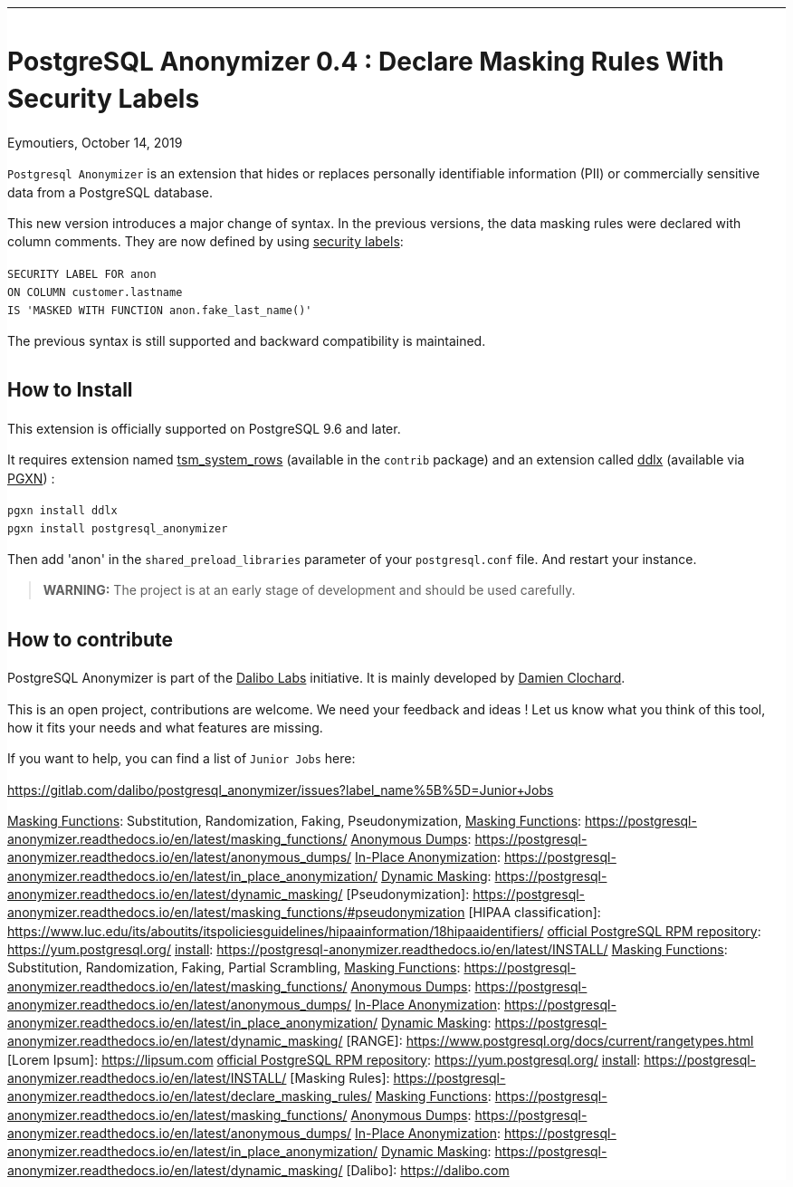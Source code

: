 [Dalibo Labs]: https://labs.dalibo.com
[Damien Clochard]: https://www.dalibo.com/en/equipe#daamien



--------------------------------------------------------------------------------


PostgreSQL Anonymizer 0.4 : Declare Masking Rules With Security Labels
================================================================================

Eymoutiers, October 14, 2019

`Postgresql Anonymizer` is an extension that hides or replaces personally
identifiable information (PII) or commercially sensitive data from a PostgreSQL
database.

This new version introduces a major change of syntax. In the previous versions,
the data masking rules were declared with column comments. They are now defined
by using [security labels]:

[security labels]: https://www.postgresql.org/docs/current/sql-security-label.html

    SECURITY LABEL FOR anon
    ON COLUMN customer.lastname
    IS 'MASKED WITH FUNCTION anon.fake_last_name()'

The previous syntax is still supported and backward compatibility is maintained.


How to Install
--------------------------------------------------------------------------------

This extension is officially supported on PostgreSQL 9.6 and later.

It requires extension named [tsm_system_rows] (available in the `contrib`
package) and an extension called [ddlx] (available via [PGXN]) :

    pgxn install ddlx
    pgxn install postgresql_anonymizer

Then add 'anon' in the `shared_preload_libraries` parameter of your
`postgresql.conf` file. And restart your instance.

> **WARNING:** The project is at an early stage of development and should be used
> carefully.

[tsm_system_rows]: https://www.postgresql.org/docs/current/tsm-system-rows.html
[ddlx]: https://github.com/lacanoid/pgddl
[PGXN]: https://pgxn.org/


How to contribute
--------------------------------------------------------------------------------

PostgreSQL Anonymizer is part of the [Dalibo Labs] initiative. It is mainly
developed by [Damien Clochard].

This is an open project, contributions are welcome. We need your feedback and
ideas ! Let us know what you think of this tool, how it fits your needs and
what features are missing.

If you want to help, you can find a list of `Junior Jobs` here:

https://gitlab.com/dalibo/postgresql_anonymizer/issues?label_name%5B%5D=Junior+Jobs


[Dalibo Labs]: https://labs.dalibo.com
[Damien Clochard]: https://www.dalibo.com/en/equipe#daamien




[Masking Functions]: https://postgresql-anonymizer.readthedocs.io/en/latest/masking_functions/
[Anonymous Dumps]: https://postgresql-anonymizer.readthedocs.io/en/latest/anonymous_dumps/
[Static Masking]: https://postgresql-anonymizer.readthedocs.io/en/latest/static_masking/
[Dynamic Masking]: https://postgresql-anonymizer.readthedocs.io/en/latest/dynamic_masking/
[Masking Views]: https://postgresql-anonymizer.readthedocs.io/en/stable/masking_views/
[Masking Data Wrappers]: https://postgresql-anonymizer.readthedocs.io/en/stable/masking_data_wrappers/
[INSTALL]: https://postgresql-anonymizer.readthedocs.io/en/latest/INSTALL/
[contributors]: https://gitlab.com/dalibo/postgresql_anonymizer/-/blob/master/AUTHORS.md
[PGRX]: https://github.com/pgcentralfoundation/pgrx
[Masking Functions]: https://postgresql-anonymizer.readthedocs.io/en/latest/masking_functions/
[Anonymous Dumps]: https://postgresql-anonymizer.readthedocs.io/en/latest/anonymous_dumps/
[Static Masking]: https://postgresql-anonymizer.readthedocs.io/en/latest/static_masking/
[Dynamic Masking]: https://postgresql-anonymizer.readthedocs.io/en/latest/dynamic_masking/
[Masking Views]: https://postgresql-anonymizer.readthedocs.io/en/stable/masking_views/
[Masking Data Wrappers]: https://postgresql-anonymizer.readthedocs.io/en/stable/masking_data_wrappers/
[INSTALL]: https://postgresql-anonymizer.readthedocs.io/en/latest/INSTALL/
[contributors]: https://gitlab.com/dalibo/postgresql_anonymizer/-/blob/master/AUTHORS.md
[PGRX]: https://github.com/pgcentralfoundation/pgrx
[Masking Functions]: https://postgresql-anonymizer.readthedocs.io/en/latest/masking_functions/
[Anonymous Dumps]: https://postgresql-anonymizer.readthedocs.io/en/latest/anonymous_dumps/
[Static Masking]: https://postgresql-anonymizer.readthedocs.io/en/latest/static_masking/
[Dynamic Masking]: https://postgresql-anonymizer.readthedocs.io/en/latest/dynamic_masking/
[Masking Views]: https://postgresql-anonymizer.readthedocs.io/en/stable/masking_views/
[Masking Data Wrappers]: https://postgresql-anonymizer.readthedocs.io/en/stable/masking_data_wrappers/
[UPGRADE]: https://postgresql-anonymizer.readthedocs.io/en/stable/UPGRADE/
[PGRX]: https://github.com/pgcentralfoundation/pgrx
[contributors]: https://gitlab.com/dalibo/postgresql_anonymizer/-/blob/master/AUTHORS.md
[Masking Functions]: https://postgresql-anonymizer.readthedocs.io/en/latest/masking_functions/
[Anonymous Dumps]: https://postgresql-anonymizer.readthedocs.io/en/latest/anonymous_dumps/
[Static Masking]: https://postgresql-anonymizer.readthedocs.io/en/latest/static_masking/
[Dynamic Masking]: https://postgresql-anonymizer.readthedocs.io/en/latest/dynamic_masking/
[Upgrade section]: https://postgresql-anonymizer.readthedocs.io/en/latest/UPGRADE/
[install]: https://postgresql-anonymizer.readthedocs.io/en/latest/INSTALL/
[Masking Functions]: https://postgresql-anonymizer.readthedocs.io/en/latest/masking_functions/
[Anonymous Dumps]: https://postgresql-anonymizer.readthedocs.io/en/latest/anonymous_dumps/
[Static Masking]: https://postgresql-anonymizer.readthedocs.io/en/latest/static_masking/
[Dynamic Masking]: https://postgresql-anonymizer.readthedocs.io/en/latest/dynamic_masking/
[official PostgreSQL RPM repository]: https://yum.postgresql.org/
[install]: https://postgresql-anonymizer.readthedocs.io/en/latest/INSTALL/
[contributors]: https://gitlab.com/dalibo/postgresql_anonymizer/-/blob/master/AUTHORS.md
[Masking Functions]: https://postgresql-anonymizer.readthedocs.io/en/latest/masking_functions/
[Anonymous Dumps]: https://postgresql-anonymizer.readthedocs.io/en/latest/anonymous_dumps/
[Static Masking]: https://postgresql-anonymizer.readthedocs.io/en/latest/static_masking/
[Dynamic Masking]: https://postgresql-anonymizer.readthedocs.io/en/latest/dynamic_masking/
[official PostgreSQL RPM repository]: https://yum.postgresql.org/
[install]: https://postgresql-anonymizer.readthedocs.io/en/latest/INSTALL/
[contributors]: https://gitlab.com/dalibo/postgresql_anonymizer/-/blob/master/AUTHORS.md
[Masking Functions]: https://postgresql-anonymizer.readthedocs.io/en/latest/masking_functions/
[Anonymous Dumps]: https://postgresql-anonymizer.readthedocs.io/en/latest/anonymous_dumps/
[Static Masking]: https://postgresql-anonymizer.readthedocs.io/en/latest/static_masking/
[Dynamic Masking]: https://postgresql-anonymizer.readthedocs.io/en/latest/dynamic_masking/
[indirect identifier]: https://labkey.med.ualberta.ca/labkey/_webdav/REDCap%20Support/@wiki/identifiers/identifiers.html?listing=html
[K Anonymity]: https://postgresql-anonymizer.readthedocs.io/en/latest/generalization/#k-anonymity
[singling out]: https://www.cnil.fr/en/sheet-ndeg1-identify-personal-data
[official PostgreSQL RPM repository]: https://yum.postgresql.org/
[install]: https://postgresql-anonymizer.readthedocs.io/en/latest/INSTALL/
[dozens of contributors]: https://gitlab.com/dalibo/postgresql_anonymizer/-/blob/master/AUTHORS.md
[Masking Functions]: https://postgresql-anonymizer.readthedocs.io/en/latest/masking_functions/
[Anonymous Dumps]: https://postgresql-anonymizer.readthedocs.io/en/latest/anonymous_dumps/
[Static Masking]: https://postgresql-anonymizer.readthedocs.io/en/latest/static_masking/
[Dynamic Masking]: https://postgresql-anonymizer.readthedocs.io/en/latest/dynamic_masking/
[official PostgreSQL RPM repository]: https://yum.postgresql.org/
[install]: https://postgresql-anonymizer.readthedocs.io/en/latest/INSTALL/
[Masking Functions]: https://postgresql-anonymizer.readthedocs.io/en/latest/masking_functions/
[Anonymous Dumps]: https://postgresql-anonymizer.readthedocs.io/en/latest/anonymous_dumps/
[Static Masking]: https://postgresql-anonymizer.readthedocs.io/en/latest/static_masking/
[Dynamic Masking]: https://postgresql-anonymizer.readthedocs.io/en/latest/dynamic_masking/
[official PostgreSQL RPM repository]: https://yum.postgresql.org/
[install]: https://postgresql-anonymizer.readthedocs.io/en/latest/INSTALL/
[Frédéric Yhuel]: https://www.dalibo.com/en/equipe#frederic
[Masking Functions]: https://postgresql-anonymizer.readthedocs.io/en/latest/masking_functions/
[Anonymous Dumps]: https://postgresql-anonymizer.readthedocs.io/en/latest/anonymous_dumps/
[Static Masking]: https://postgresql-anonymizer.readthedocs.io/en/latest/static_masking/
[Dynamic Masking]: https://postgresql-anonymizer.readthedocs.io/en/latest/dynamic_masking/
[official PostgreSQL RPM repository]: https://yum.postgresql.org/
[install]: https://postgresql-anonymizer.readthedocs.io/en/latest/INSTALL/
[Frédéric Yhuel]: https://www.dalibo.com/en/equipe#frederic
[Masking Functions]: https://postgresql-anonymizer.readthedocs.io/en/latest/masking_functions/
[Anonymous Dumps]: https://postgresql-anonymizer.readthedocs.io/en/latest/anonymous_dumps/
[Static Masking]: https://postgresql-anonymizer.readthedocs.io/en/latest/static_masking/
[Dynamic Masking]: https://postgresql-anonymizer.readthedocs.io/en/latest/dynamic_masking/
[official PostgreSQL RPM repository]: https://yum.postgresql.org/
[install]: https://postgresql-anonymizer.readthedocs.io/en/latest/INSTALL/
[Frédéric Yhuel]: https://www.dalibo.com/equipe#frederic
[Masking Functions]: https://postgresql-anonymizer.readthedocs.io/en/latest/masking_functions/
[Anonymous Dumps]: https://postgresql-anonymizer.readthedocs.io/en/latest/anonymous_dumps/
[Static Masking]: https://postgresql-anonymizer.readthedocs.io/en/latest/static_masking/
[Dynamic Masking]: https://postgresql-anonymizer.readthedocs.io/en/latest/dynamic_masking/
[official PostgreSQL RPM repository]: https://yum.postgresql.org/
[install]: https://postgresql-anonymizer.readthedocs.io/en/latest/INSTALL/
[Masking Functions]: https://postgresql-anonymizer.readthedocs.io/en/latest/masking_functions/
[Anonymous Dumps]: https://postgresql-anonymizer.readthedocs.io/en/latest/anonymous_dumps/
[In-Place Anonymization]: https://postgresql-anonymizer.readthedocs.io/en/latest/in_place_anonymization/
[Dynamic Masking]: https://postgresql-anonymizer.readthedocs.io/en/latest/dynamic_masking/
[PostgreSQL Faker]: https://gitlab.com/dalibo/postgresql_faker
[Faker python library]: https://faker.readthedocs.io
[official PostgreSQL RPM repository]: https://yum.postgresql.org/
[install]: https://postgresql-anonymizer.readthedocs.io/en/latest/INSTALL/
[Masking Functions]: Substitution, Randomization, Faking, Pseudonymization,
[Masking Functions]: https://postgresql-anonymizer.readthedocs.io/en/latest/masking_functions/
[Anonymous Dumps]: https://postgresql-anonymizer.readthedocs.io/en/latest/anonymous_dumps/
[In-Place Anonymization]: https://postgresql-anonymizer.readthedocs.io/en/latest/in_place_anonymization/
[Dynamic Masking]: https://postgresql-anonymizer.readthedocs.io/en/latest/dynamic_masking/
[Pseudonymization]: https://postgresql-anonymizer.readthedocs.io/en/latest/masking_functions/#pseudonymization
[HIPAA classification]: https://www.luc.edu/its/aboutits/itspoliciesguidelines/hipaainformation/18hipaaidentifiers/
[official PostgreSQL RPM repository]: https://yum.postgresql.org/
[install]: https://postgresql-anonymizer.readthedocs.io/en/latest/INSTALL/
[Masking Functions]: Substitution, Randomization, Faking, Partial Scrambling,
[Masking Functions]: https://postgresql-anonymizer.readthedocs.io/en/latest/masking_functions/
[Anonymous Dumps]: https://postgresql-anonymizer.readthedocs.io/en/latest/anonymous_dumps/
[In-Place Anonymization]: https://postgresql-anonymizer.readthedocs.io/en/latest/in_place_anonymization/
[Dynamic Masking]: https://postgresql-anonymizer.readthedocs.io/en/latest/dynamic_masking/
[RANGE]: https://www.postgresql.org/docs/current/rangetypes.html
[Lorem Ipsum]: https://lipsum.com
[official PostgreSQL RPM repository]: https://yum.postgresql.org/
[install]: https://postgresql-anonymizer.readthedocs.io/en/latest/INSTALL/
[Masking Rules]: https://postgresql-anonymizer.readthedocs.io/en/latest/declare_masking_rules/
[Masking Functions]: https://postgresql-anonymizer.readthedocs.io/en/latest/masking_functions/
[Anonymous Dumps]: https://postgresql-anonymizer.readthedocs.io/en/latest/anonymous_dumps/
[In-Place Anonymization]: https://postgresql-anonymizer.readthedocs.io/en/latest/in_place_anonymization/
[Dynamic Masking]: https://postgresql-anonymizer.readthedocs.io/en/latest/dynamic_masking/
[Dalibo]: https://dalibo.com